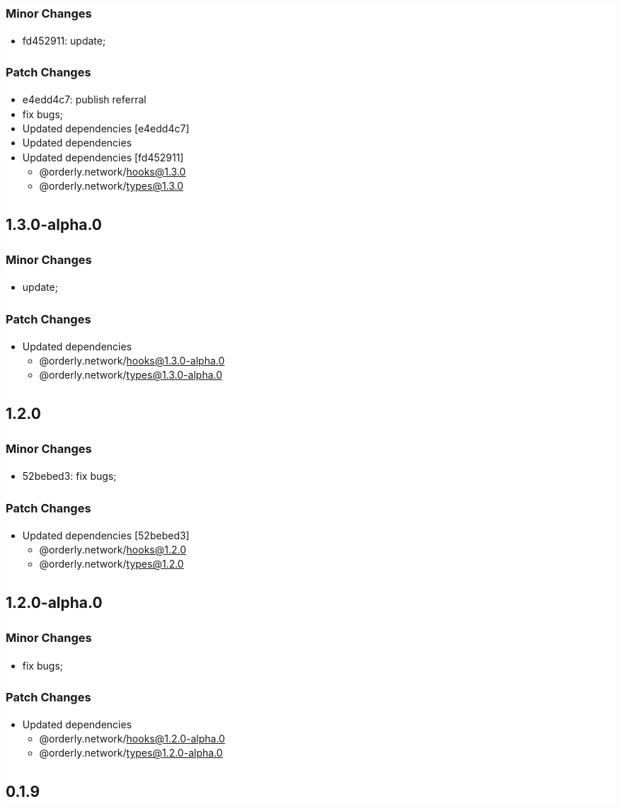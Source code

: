 ### Minor Changes

- fd452911: update;

### Patch Changes

- e4edd4c7: publish referral
- fix bugs;
- Updated dependencies [e4edd4c7]
- Updated dependencies
- Updated dependencies [fd452911]
  - @orderly.network/hooks@1.3.0
  - @orderly.network/types@1.3.0

## 1.3.0-alpha.0

### Minor Changes

- update;

### Patch Changes

- Updated dependencies
  - @orderly.network/hooks@1.3.0-alpha.0
  - @orderly.network/types@1.3.0-alpha.0

## 1.2.0

### Minor Changes

- 52bebed3: fix bugs;

### Patch Changes

- Updated dependencies [52bebed3]
  - @orderly.network/hooks@1.2.0
  - @orderly.network/types@1.2.0

## 1.2.0-alpha.0

### Minor Changes

- fix bugs;

### Patch Changes

- Updated dependencies
  - @orderly.network/hooks@1.2.0-alpha.0
  - @orderly.network/types@1.2.0-alpha.0

## 0.1.9
